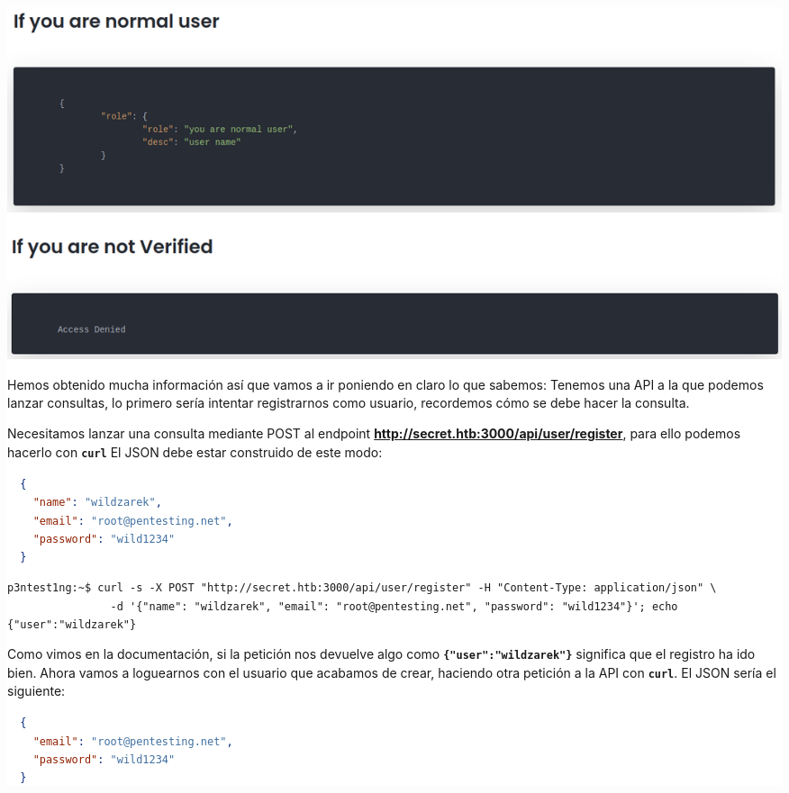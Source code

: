 ![API User Login](/assets/images/hackthebox/secret/whenuser.png)

![API User Login](/assets/images/hackthebox/secret/notverified.png)

Hemos obtenido mucha información así que vamos a ir poniendo en claro lo que sabemos:
Tenemos una API a la que podemos lanzar consultas, lo primero sería intentar registrarnos como usuario, recordemos cómo se debe hacer la consulta.

Necesitamos lanzar una consulta mediante POST al endpoint **http://secret.htb:3000/api/user/register**, para ello podemos hacerlo con **`curl`**
El JSON debe estar construido de este modo:

```json
  {
	"name": "wildzarek",
	"email": "root@pentesting.net",
	"password": "wild1234"
  }
```

```console
p3ntest1ng:~$ curl -s -X POST "http://secret.htb:3000/api/user/register" -H "Content-Type: application/json" \
                -d '{"name": "wildzarek", "email": "root@pentesting.net", "password": "wild1234"}'; echo
{"user":"wildzarek"}
```

Como vimos en la documentación, si la petición nos devuelve algo como **`{"user":"wildzarek"}`** significa que el registro ha ido bien.
Ahora vamos a loguearnos con el usuario que acabamos de crear, haciendo otra petición a la API con **`curl`**. El JSON sería el siguiente:

```json
  {
	"email": "root@pentesting.net",
	"password": "wild1234"
  }
```

